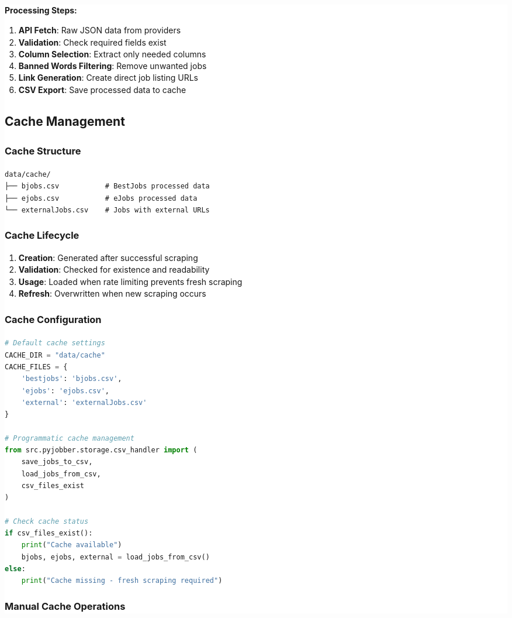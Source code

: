 **Processing Steps:**
1. **API Fetch**: Raw JSON data from providers
2. **Validation**: Check required fields exist
3. **Column Selection**: Extract only needed columns
4. **Banned Words Filtering**: Remove unwanted jobs
5. **Link Generation**: Create direct job listing URLs
6. **CSV Export**: Save processed data to cache

## Cache Management

### Cache Structure
```
data/cache/
├── bjobs.csv           # BestJobs processed data
├── ejobs.csv           # eJobs processed data
└── externalJobs.csv    # Jobs with external URLs
```

### Cache Lifecycle

1. **Creation**: Generated after successful scraping
2. **Validation**: Checked for existence and readability
3. **Usage**: Loaded when rate limiting prevents fresh scraping
4. **Refresh**: Overwritten when new scraping occurs

### Cache Configuration

```python
# Default cache settings
CACHE_DIR = "data/cache"
CACHE_FILES = {
    'bestjobs': 'bjobs.csv',
    'ejobs': 'ejobs.csv', 
    'external': 'externalJobs.csv'
}

# Programmatic cache management
from src.pyjobber.storage.csv_handler import (
    save_jobs_to_csv, 
    load_jobs_from_csv,
    csv_files_exist
)

# Check cache status
if csv_files_exist():
    print("Cache available")
    bjobs, ejobs, external = load_jobs_from_csv()
else:
    print("Cache missing - fresh scraping required")
```

### Manual Cache Operations
